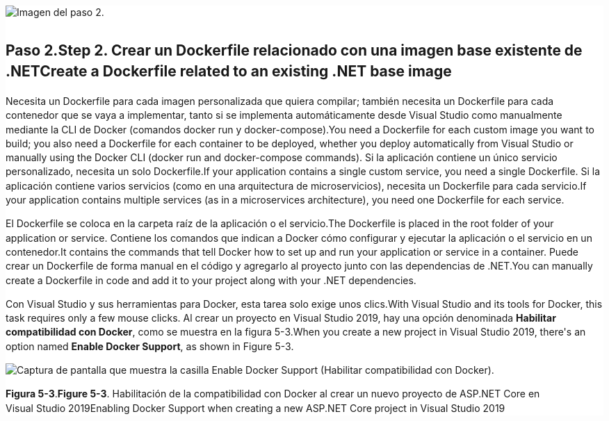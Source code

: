 ![Imagen del paso 2.](./media/docker-app-development-workflow/step-2-write-dockerfile.png)

## <a name="step-2-create-a-dockerfile-related-to-an-existing-net-base-image"></a><span data-ttu-id="1a76f-150">Paso 2.</span><span class="sxs-lookup"><span data-stu-id="1a76f-150">Step 2.</span></span> <span data-ttu-id="1a76f-151">Crear un Dockerfile relacionado con una imagen base existente de .NET</span><span class="sxs-lookup"><span data-stu-id="1a76f-151">Create a Dockerfile related to an existing .NET base image</span></span>

<span data-ttu-id="1a76f-152">Necesita un Dockerfile para cada imagen personalizada que quiera compilar; también necesita un Dockerfile para cada contenedor que se vaya a implementar, tanto si se implementa automáticamente desde Visual Studio como manualmente mediante la CLI de Docker (comandos docker run y docker-compose).</span><span class="sxs-lookup"><span data-stu-id="1a76f-152">You need a Dockerfile for each custom image you want to build; you also need a Dockerfile for each container to be deployed, whether you deploy automatically from Visual Studio or manually using the Docker CLI (docker run and docker-compose commands).</span></span> <span data-ttu-id="1a76f-153">Si la aplicación contiene un único servicio personalizado, necesita un solo Dockerfile.</span><span class="sxs-lookup"><span data-stu-id="1a76f-153">If your application contains a single custom service, you need a single Dockerfile.</span></span> <span data-ttu-id="1a76f-154">Si la aplicación contiene varios servicios (como en una arquitectura de microservicios), necesita un Dockerfile para cada servicio.</span><span class="sxs-lookup"><span data-stu-id="1a76f-154">If your application contains multiple services (as in a microservices architecture), you need one Dockerfile for each service.</span></span>

<span data-ttu-id="1a76f-155">El Dockerfile se coloca en la carpeta raíz de la aplicación o el servicio.</span><span class="sxs-lookup"><span data-stu-id="1a76f-155">The Dockerfile is placed in the root folder of your application or service.</span></span> <span data-ttu-id="1a76f-156">Contiene los comandos que indican a Docker cómo configurar y ejecutar la aplicación o el servicio en un contenedor.</span><span class="sxs-lookup"><span data-stu-id="1a76f-156">It contains the commands that tell Docker how to set up and run your application or service in a container.</span></span> <span data-ttu-id="1a76f-157">Puede crear un Dockerfile de forma manual en el código y agregarlo al proyecto junto con las dependencias de .NET.</span><span class="sxs-lookup"><span data-stu-id="1a76f-157">You can manually create a Dockerfile in code and add it to your project along with your .NET dependencies.</span></span>

<span data-ttu-id="1a76f-158">Con Visual Studio y sus herramientas para Docker, esta tarea solo exige unos clics.</span><span class="sxs-lookup"><span data-stu-id="1a76f-158">With Visual Studio and its tools for Docker, this task requires only a few mouse clicks.</span></span> <span data-ttu-id="1a76f-159">Al crear un proyecto en Visual Studio 2019, hay una opción denominada **Habilitar compatibilidad con Docker**, como se muestra en la figura 5-3.</span><span class="sxs-lookup"><span data-stu-id="1a76f-159">When you create a new project in Visual Studio 2019, there's an option named **Enable Docker Support**, as shown in Figure 5-3.</span></span>

![Captura de pantalla que muestra la casilla Enable Docker Support (Habilitar compatibilidad con Docker).](./media/docker-app-development-workflow/enable-docker-support-check-box.png)

<span data-ttu-id="1a76f-161">**Figura 5-3**.</span><span class="sxs-lookup"><span data-stu-id="1a76f-161">**Figure 5-3**.</span></span> <span data-ttu-id="1a76f-162">Habilitación de la compatibilidad con Docker al crear un nuevo proyecto de ASP.NET Core en Visual Studio 2019</span><span class="sxs-lookup"><span data-stu-id="1a76f-162">Enabling Docker Support when creating a new ASP.NET Core project in Visual Studio 2019</span></span>
